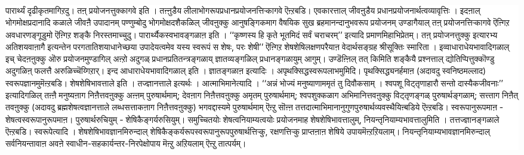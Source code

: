 पारार्थ्यं दृढीकृतमागिऱदु। तऩ् प्रयोजनत्तुक्कागवे इति । तऩ्ऩुडैय लीलाभोगरूपप्रधानप्रयोजनत्तिऱ्कागवे ऎऩ्ऱबडि। एवकारत्ताल् जीवऩुडैय प्रधानप्रयोजनार्थत्वव्यावृत्तिः । इदऩाल् भोगमोक्षप्रदानादि कळाले जीवऩै उपादानम् पण्णुम्बोदु भोगमोक्षदशैकळिल् जीवऩुक्कु आनुषङ्गिकमाग वैषयिक सुख ब्रहमानन्दानुभवरूप प्रयोजनम् उण्डागैयाल् तऩ् प्रयोजनत्तिऱ्कागवे ऎऩ्गिऱ अवधारणङ्गूडुमो ऎऩ्गिऱ शङ्कै निरस्तमाच्चुदु। पारार्थ्यैकस्वभावङ्गळाऩ इति । ‘‘कृष्णस्य हि कृते भूतमिदं सर्वं चराचरम्’’ इत्यादि प्रमाणमिहाभिप्रेतम्। तऩ् प्रयोजनत्तुक्कु इत्यारभ्य अतिशयवाऩागै इत्यन्तेन परगतातिशयाधानेच्छया उपादेयत्वमेव यस्य स्वरूपं स शेषः, परः शेषी’’ ऎऩ्गिऱ शेषशेषिलक्षणपरैयाऩ वेदार्थसङ्ग्रह श्रीसूक्तिः स्मारिता । इव्वाधाराधेयभावादिगळाल् इच् चेदऩऩुक्कु ऒरु प्रयोजनमुण्डागिल् अऩ्ऱो अदुगळ् प्रधानप्रतितन्त्रङ्गळाय् ज्ञातव्यङ्गळिल् प्रधानङ्गळायुम् आगुम्। उण्डॆऩ्ऩिल् तत् किमिति शङ्कैयै प्रश्नत्ताल् द्योतिप्पित्तुक्कॊण्डु अदुगळिऩ् फलत्तै अरुळिच्चॆय्गिऱार्। इन्द आधाराधेयभावादिगळाल् इति । ज्ञातङ्गळाऩ इत्यादिः । अपृथक्सिद्धस्वरूपलाभमुमिदि। पृथक्सिद्ध्यनर्हमाऩ (अदावदु स्वनिष्ठमल्लाद) स्वरूपज्ञानमुमॆऩ्ऱबडि। शेषशेषिभावत्ताले इति । तज्ज्ञानत्ताले इत्यर्थः । आत्माभिमानेत्यादि । ‘‘अन्नं भोज्यं मनुष्याणाममृतं तु दिवौकसाम् । श्वपशू विट्तृणाहारौ सन्तो दास्यैकजीवनाः’’ इत्यादिगळिल् तऩ्ऩै मनुष्यऩाग निऩैत्तवऩुक्कु अऩ्ऩम् पुरुषार्थमाम्; देवऩाग निऩैत्तवऩुक्कु अमृतम् पुरुषार्थमाम्; श्वपशुक्कळाग अभिमानित्तवऩुक्कु विट्तृणङ्गळ् पुरुषार्थङ्गळाम्; सत्त्ताग निऩैत् तवऩुक्कु (अदावदु ब्रह्मशेषत्वज्ञानत्ताले लब्धसत्ताकऩाग निऩैत्तवऩुक्कु) भगवद्दास्यमे पुरुषार्थमाम् ऎऩ्ऱु सॊऩ्ऩ तत्तदात्माभिमानानुगुणपुरुषार्थव्यवस्थैयिऩ्बडिये ऎऩ्ऱबडि। स्वरूपानुरूपमाऩ - शेषत्वस्वरूपानुरूपमाऩ। पुरुषार्थरुचियुम् - शेषिकैङ्गर्यरुसियुम्। समुच्चितयोः शेषत्वनियाम्यत्वयोः प्रयोजनमाह शेषशेषिभावत्तालुम्, नियन्तृनियाम्यभावत्तालुमिति । तत्तज्ज्ञानङ्गळाले ऎऩ्ऱबडि। स्वरूपेत्यादि । शेषशेषिभावज्ञानमिरुन्दाल् शेषिकैङ्कर्यरूपस्वरूपानुरूपपुरुषार्थत्तिऱ्कु, रक्षणत्तिऱ्कु प्राप्तऩाऩ शेषिये उपायमॆऩ्ऱऱियलाम्। नियन्तृनियाम्यभावज्ञानमिरुन्दाल् सर्वनियन्तावाऩ अवऩे स्वाधीन-सहकार्यन्तर-निरपेक्षोपाय मॆऩ्ऱु अऱियलाम् ऎऩ्ऱु तात्पर्यम्।  